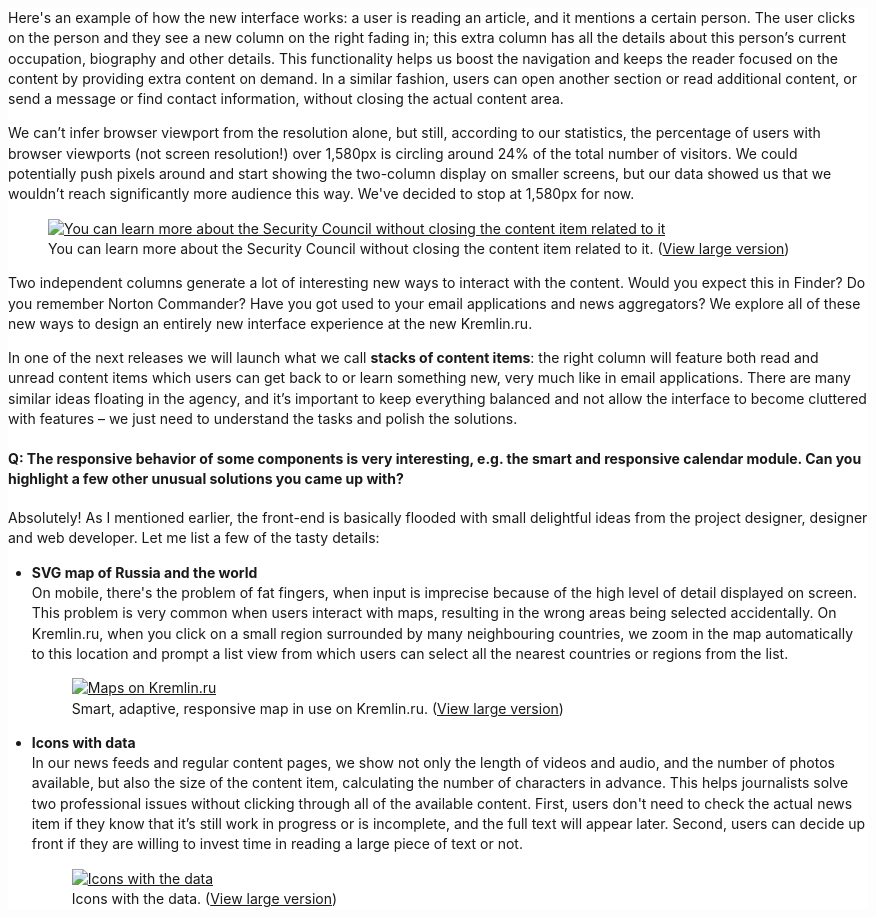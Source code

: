 Here's an example of how the new interface works: a user is reading an article, and it mentions a certain person. The user clicks on the person and they see a new column on the right fading in; this extra column has all the details about this person’s current occupation, biography and other details. This functionality helps us boost the navigation and keeps the reader focused on the content by providing extra content on demand. In a similar fashion, users can open another section or read additional content, or send a message or find contact information, without closing the actual content area.

We can’t infer browser viewport from the resolution alone, but still, according to our statistics, the percentage of users with browser viewports (not screen resolution!) over 1,580px is circling around 24% of the total number of visitors. We could potentially push pixels around and start showing the two-column display on smaller screens, but our data showed us that we wouldn’t reach significantly more audience this way. We've decided to stop at 1,580px for now.</p>

<figure><a href="https://archive.smashing.media/assets/344dbf88-fdf9-42bb-adb4-46f01eedd629/2ed5b9ab-3f6d-4edf-a97f-e02e8c0e780f/06-2columns-opt.jpg"><img loading="lazy" decoding="async" src="https://archive.smashing.media/assets/344dbf88-fdf9-42bb-adb4-46f01eedd629/2432d0dc-4ed8-4beb-bdf1-6e55be96ba61/06-2columns-opt-small.jpg" alt="You can learn more about the Security Council without closing the content item related to it" /></a><figcaption>You can learn more about the Security Council without closing the content item related to it. (<a href="https://archive.smashing.media/assets/344dbf88-fdf9-42bb-adb4-46f01eedd629/2ed5b9ab-3f6d-4edf-a97f-e02e8c0e780f/06-2columns-opt.jpg">View large version</a>)</figcaption></figure>

Two independent columns generate a lot of interesting new ways to interact with the content. Would you expect this in Finder? Do you remember Norton Commander? Have you got used to your email applications and news aggregators? We explore all of these new ways to design an entirely new interface experience at the new Kremlin.ru.

In one of the next releases we will launch what we call **stacks of content items**: the right column will feature both read and unread content items which users can get back to or learn something new, very much like in email applications. There are many similar ideas floating in the agency, and it’s important to keep everything balanced and not allow the interface to become cluttered with features – we just need to understand the tasks and polish the solutions.

#### Q: The responsive behavior of some components is very interesting, e.g. the smart and responsive calendar module. Can you highlight a few other unusual solutions you came up with?

Absolutely! As I mentioned earlier, the front-end is basically flooded with small delightful ideas from the project designer, designer and web developer. Let me list a few of the tasty details:

<ul>
   <li><p><strong>SVG map of Russia and the world</strong><br>On mobile, there's the problem of fat fingers, when input is imprecise because of the high level of detail displayed on screen. This problem is very common when users interact with maps, resulting in the wrong areas being selected accidentally. On Kremlin.ru, when you click on a small region surrounded by many neighbouring countries, we zoom in the map automatically to this location and prompt a list view from which users can select all the nearest countries or regions from the list.</p>
   <figure><a href="https://archive.smashing.media/assets/344dbf88-fdf9-42bb-adb4-46f01eedd629/efe28f4f-aeaf-4fba-9620-b586c6c3db94/07-maps-opt.png"><img loading="lazy" decoding="async" src="https://archive.smashing.media/assets/344dbf88-fdf9-42bb-adb4-46f01eedd629/528a7531-5db3-43fc-ba3d-fc63692e9ae3/07-maps-opt-small.png" alt="Maps on Kremlin.ru" /></a><figcaption>Smart, adaptive, responsive map in use on Kremlin.ru. (<a href="https://archive.smashing.media/assets/344dbf88-fdf9-42bb-adb4-46f01eedd629/efe28f4f-aeaf-4fba-9620-b586c6c3db94/07-maps-opt.png">View large version</a>)</figcaption></figure></li>

   <li><p><strong>Icons with data</strong><br>In our news feeds and regular content pages, we show not only the length of videos and audio, and the number of photos available, but also the size of the content item, calculating the number of characters in advance. This helps journalists solve two professional issues without clicking through all of the available content. First, users don't need to check the actual news item if they know that it’s still work in progress or is incomplete, and the full text will appear later. Second, users can decide up front if they are willing to invest time in reading a large piece of text or not.</p>
   <figure><a href="https://archive.smashing.media/assets/344dbf88-fdf9-42bb-adb4-46f01eedd629/dc2fa3cc-172e-4b9d-8574-0059ba885466/08-symbols-opt.png"><img loading="lazy" decoding="async" src="https://archive.smashing.media/assets/344dbf88-fdf9-42bb-adb4-46f01eedd629/8186f9ef-537f-4119-9999-aa78a8d6f263/08-symbols-opt-small.png" alt="Icons with the data" /></a><figcaption>Icons with the data. (<a href="https://archive.smashing.media/assets/344dbf88-fdf9-42bb-adb4-46f01eedd629/dc2fa3cc-172e-4b9d-8574-0059ba885466/08-symbols-opt.png">View large version</a>)</figcaption></figure></li>
